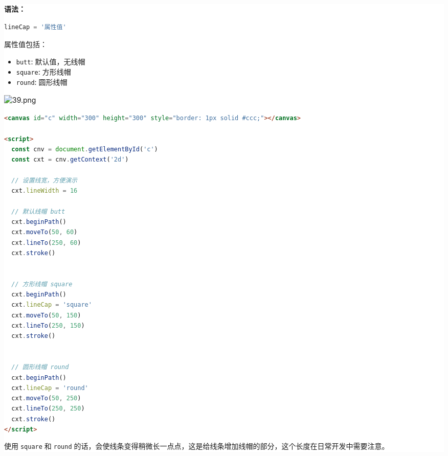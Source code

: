 **语法：**

```js
lineCap = '属性值'

```



属性值包括：

- `butt`: 默认值，无线帽
- `square`: 方形线帽
- `round`: 圆形线帽



![39.png](https://p1-juejin.byteimg.com/tos-cn-i-k3u1fbpfcp/a86ac78e621041c6a8c08eb1dbba1777~tplv-k3u1fbpfcp-zoom-in-crop-mark:4536:0:0:0.awebp?)

```html
<canvas id="c" width="300" height="300" style="border: 1px solid #ccc;"></canvas>

<script>
  const cnv = document.getElementById('c')
  const cxt = cnv.getContext('2d')

  // 设置线宽，方便演示
  cxt.lineWidth = 16

  // 默认线帽 butt
  cxt.beginPath()
  cxt.moveTo(50, 60)
  cxt.lineTo(250, 60)
  cxt.stroke()


  // 方形线帽 square
  cxt.beginPath()
  cxt.lineCap = 'square'
  cxt.moveTo(50, 150)
  cxt.lineTo(250, 150)
  cxt.stroke()


  // 圆形线帽 round
  cxt.beginPath()
  cxt.lineCap = 'round'
  cxt.moveTo(50, 250)
  cxt.lineTo(250, 250)
  cxt.stroke()
</script>

```



使用 `square` 和 `round` 的话，会使线条变得稍微长一点点，这是给线条增加线帽的部分，这个长度在日常开发中需要注意。
